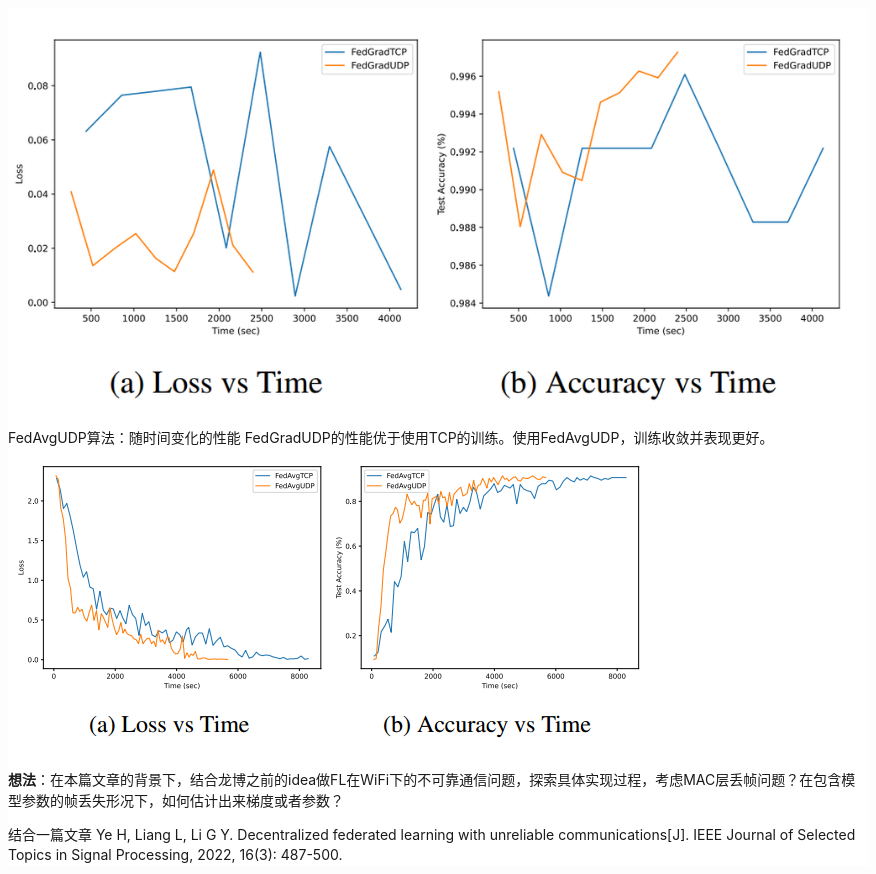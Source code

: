 ![](./pic/week06a3.png)




FedAvgUDP算法：随时间变化的性能
FedGradUDP的性能优于使用TCP的训练。使用FedAvgUDP，训练收敛并表现更好。
![](./pic/week06a4.png)





**想法**：在本篇文章的背景下，结合龙博之前的idea做FL在WiFi下的不可靠通信问题，探索具体实现过程，考虑MAC层丢帧问题？在包含模型参数的帧丢失形况下，如何估计出来梯度或者参数？

结合一篇文章
Ye H, Liang L, Li G Y. Decentralized federated learning with unreliable communications[J]. IEEE Journal of Selected Topics in Signal Processing, 2022, 16(3): 487-500.

